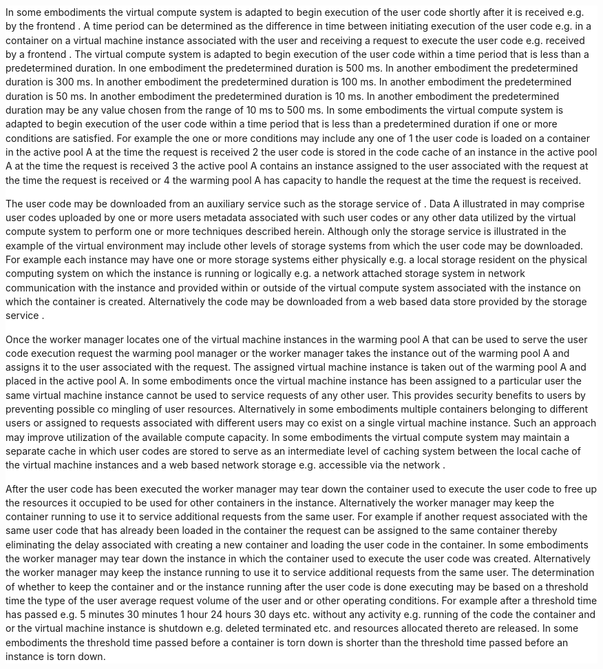 In some embodiments the virtual compute system is adapted to begin execution of the user code shortly after it is received e.g. by the frontend . A time period can be determined as the difference in time between initiating execution of the user code e.g. in a container on a virtual machine instance associated with the user and receiving a request to execute the user code e.g. received by a frontend . The virtual compute system is adapted to begin execution of the user code within a time period that is less than a predetermined duration. In one embodiment the predetermined duration is 500 ms. In another embodiment the predetermined duration is 300 ms. In another embodiment the predetermined duration is 100 ms. In another embodiment the predetermined duration is 50 ms. In another embodiment the predetermined duration is 10 ms. In another embodiment the predetermined duration may be any value chosen from the range of 10 ms to 500 ms. In some embodiments the virtual compute system is adapted to begin execution of the user code within a time period that is less than a predetermined duration if one or more conditions are satisfied. For example the one or more conditions may include any one of 1 the user code is loaded on a container in the active pool A at the time the request is received 2 the user code is stored in the code cache of an instance in the active pool A at the time the request is received 3 the active pool A contains an instance assigned to the user associated with the request at the time the request is received or 4 the warming pool A has capacity to handle the request at the time the request is received.

The user code may be downloaded from an auxiliary service such as the storage service of . Data A illustrated in may comprise user codes uploaded by one or more users metadata associated with such user codes or any other data utilized by the virtual compute system to perform one or more techniques described herein. Although only the storage service is illustrated in the example of the virtual environment may include other levels of storage systems from which the user code may be downloaded. For example each instance may have one or more storage systems either physically e.g. a local storage resident on the physical computing system on which the instance is running or logically e.g. a network attached storage system in network communication with the instance and provided within or outside of the virtual compute system associated with the instance on which the container is created. Alternatively the code may be downloaded from a web based data store provided by the storage service .

Once the worker manager locates one of the virtual machine instances in the warming pool A that can be used to serve the user code execution request the warming pool manager or the worker manager takes the instance out of the warming pool A and assigns it to the user associated with the request. The assigned virtual machine instance is taken out of the warming pool A and placed in the active pool A. In some embodiments once the virtual machine instance has been assigned to a particular user the same virtual machine instance cannot be used to service requests of any other user. This provides security benefits to users by preventing possible co mingling of user resources. Alternatively in some embodiments multiple containers belonging to different users or assigned to requests associated with different users may co exist on a single virtual machine instance. Such an approach may improve utilization of the available compute capacity. In some embodiments the virtual compute system may maintain a separate cache in which user codes are stored to serve as an intermediate level of caching system between the local cache of the virtual machine instances and a web based network storage e.g. accessible via the network .

After the user code has been executed the worker manager may tear down the container used to execute the user code to free up the resources it occupied to be used for other containers in the instance. Alternatively the worker manager may keep the container running to use it to service additional requests from the same user. For example if another request associated with the same user code that has already been loaded in the container the request can be assigned to the same container thereby eliminating the delay associated with creating a new container and loading the user code in the container. In some embodiments the worker manager may tear down the instance in which the container used to execute the user code was created. Alternatively the worker manager may keep the instance running to use it to service additional requests from the same user. The determination of whether to keep the container and or the instance running after the user code is done executing may be based on a threshold time the type of the user average request volume of the user and or other operating conditions. For example after a threshold time has passed e.g. 5 minutes 30 minutes 1 hour 24 hours 30 days etc. without any activity e.g. running of the code the container and or the virtual machine instance is shutdown e.g. deleted terminated etc. and resources allocated thereto are released. In some embodiments the threshold time passed before a container is torn down is shorter than the threshold time passed before an instance is torn down.
